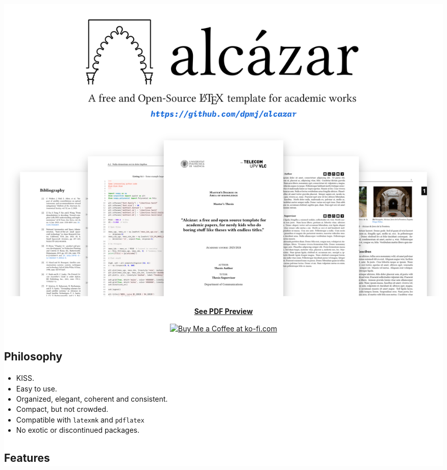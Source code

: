 <p align="center">
<img src="figures/examples/alcazar-title.png" width="100%"/>
</p>

<p align="center"><b>
<a href="https://raw.githubusercontent.com/dpmj/alcazar/main/main.pdf">See PDF Preview</a></b>
</p>

<p align="center">
<a href='https://ko-fi.com/R6R61JQHNA' target='_blank'><img height='36' style='border:0px;height:36px;' src='https://storage.ko-fi.com/cdn/kofi6.png?v=6' border='0' alt='Buy Me a Coffee at ko-fi.com' /></a>
</p>

## Philosophy

- KISS.
- Easy to use.
- Organized, elegant, coherent and consistent.
- Compact, but not crowded.
- Compatible with `latexmk` and `pdflatex`
- No exotic or discontinued packages.

## Features
